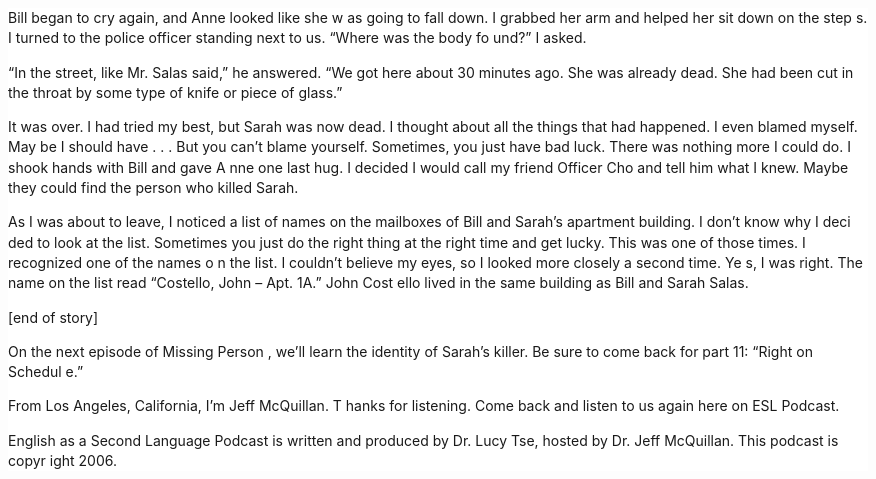 Bill began to cry again, and Anne looked like she w as going to fall down. I grabbed her arm and helped her sit down on the step s. I turned to the police officer standing next to us. “Where was the body fo und?” I asked. 

“In the street, like Mr. Salas said,” he answered. “We got here about 30 minutes ago. She was already dead. She had been cut in the throat by some type of knife or piece of glass.” 

It was over. I had tried my best, but Sarah was now  dead. I thought about all the things that had happened. I even blamed myself. May be I should have . . . But you can’t blame yourself. Sometimes, you just have bad luck. There was nothing more I could do. I shook hands with Bill and gave A nne one last hug. I decided I would call my friend Officer Cho and tell him what I knew. Maybe they could find the person who killed Sarah.  

As I was about to leave, I noticed a list of names on the mailboxes of Bill and Sarah’s apartment building. I don’t know why I deci ded to look at the list. Sometimes you just do the right thing at the right time and get lucky. This was one of those times. I recognized one of the names o n the list. I couldn’t believe my eyes, so I looked more closely a second time. Ye s, I was right. The name on the list read “Costello, John – Apt. 1A.” John Cost ello lived in the same building as Bill and Sarah Salas. 

[end of story] 

On the next episode of Missing Person , we’ll learn the identity of Sarah’s killer. Be sure to come back for part 11: “Right on Schedul e.”   

 From Los Angeles, California, I’m Jeff McQuillan. T hanks for listening. Come back and listen to us again here on ESL Podcast. 

English as a Second Language Podcast is written and  produced by Dr. Lucy Tse, hosted by Dr. Jeff McQuillan. This podcast is copyr ight 2006.

